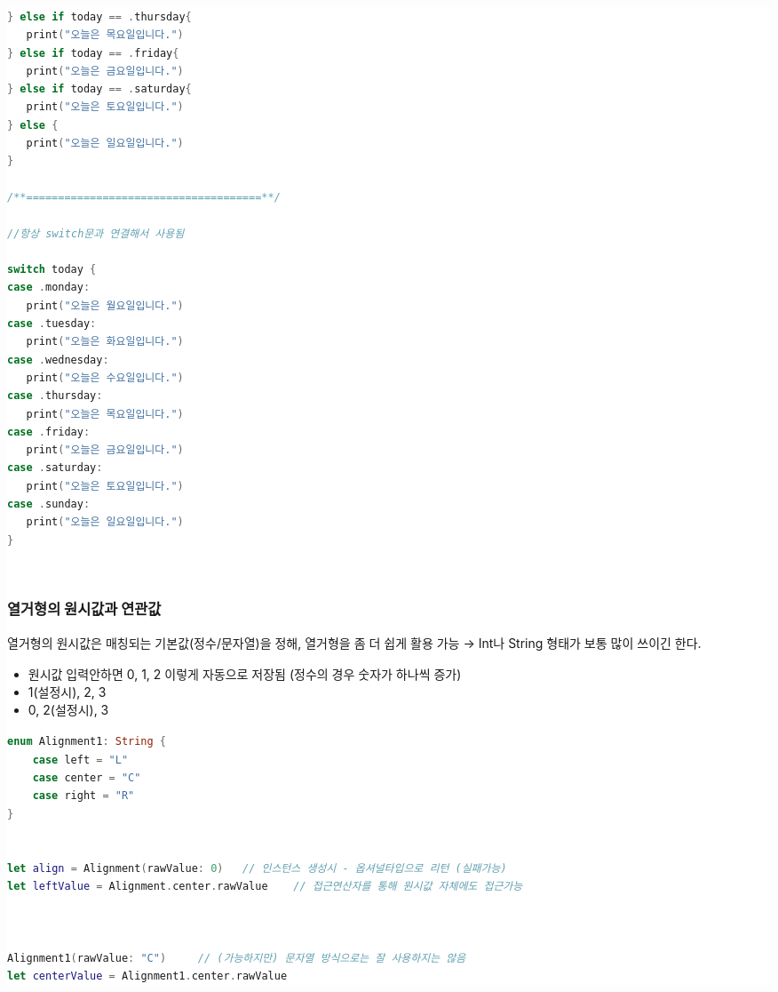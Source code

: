  ```swift
} else if today == .thursday{
    print("오늘은 목요일입니다.")
} else if today == .friday{
    print("오늘은 금요일입니다.")
} else if today == .saturday{
    print("오늘은 토요일입니다.")
} else {
    print("오늘은 일요일입니다.")
}

/**=====================================**/

//항상 switch문과 연결해서 사용됨

switch today {
case .monday:
    print("오늘은 월요일입니다.")
case .tuesday:
    print("오늘은 화요일입니다.")
case .wednesday:
    print("오늘은 수요일입니다.")
case .thursday:
    print("오늘은 목요일입니다.")
case .friday:
    print("오늘은 금요일입니다.")
case .saturday:
    print("오늘은 토요일입니다.")
case .sunday:
    print("오늘은 일요일입니다.")
}
 ```
<br/>

 ### 열거형의 원시값과 연관값

 열거형의 원시값은 매칭되는 기본값(정수/문자열)을 정해, 열거형을 좀 더 쉽게 활용 가능 → Int나 String 형태가 보통 많이 쓰이긴 한다.
- 원시값 입력안하면 0, 1, 2  이렇게 자동으로 저장됨 (정수의 경우 숫자가 하나씩 증가)
- 1(설정시), 2, 3
- 0, 2(설정시), 3
```swift
enum Alignment1: String {
    case left = "L"
    case center = "C"
    case right = "R"
}


let align = Alignment(rawValue: 0)   // 인스턴스 생성시 - 옵셔널타입으로 리턴 (실패가능)
let leftValue = Alignment.center.rawValue    // 접근연산자를 통해 원시값 자체에도 접근가능



Alignment1(rawValue: "C")     // (가능하지만) 문자열 방식으로는 잘 사용하지는 않음
let centerValue = Alignment1.center.rawValue

```
